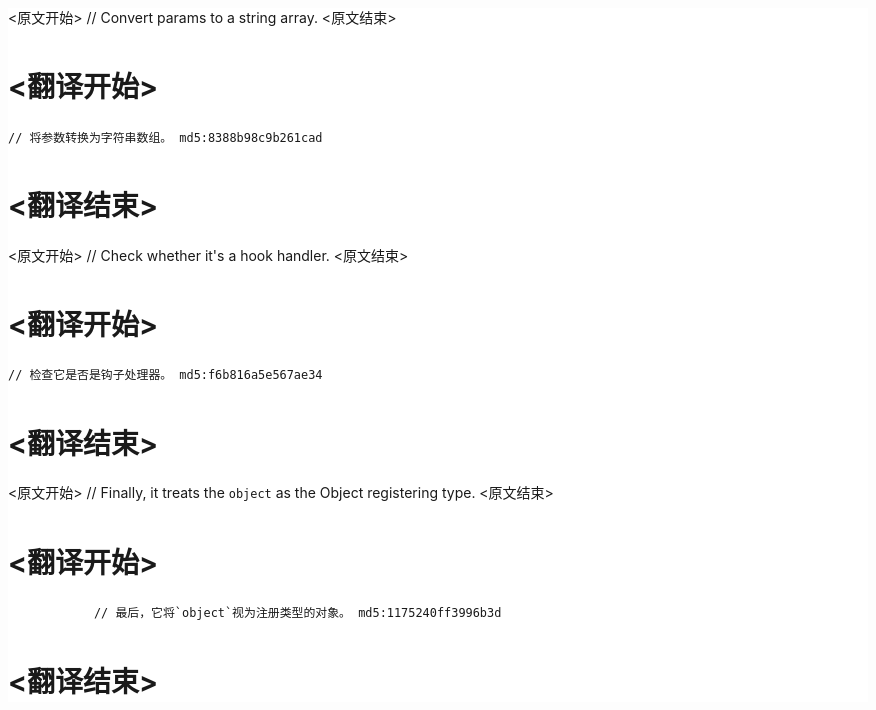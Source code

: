 
<原文开始>
// Convert params to a string array.
<原文结束>

# <翻译开始>
	// 将参数转换为字符串数组。 md5:8388b98c9b261cad
# <翻译结束>


<原文开始>
// Check whether it's a hook handler.
<原文结束>

# <翻译开始>
	// 检查它是否是钩子处理器。 md5:f6b816a5e567ae34
# <翻译结束>


<原文开始>
// Finally, it treats the `object` as the Object registering type.
<原文结束>

# <翻译开始>
				// 最后，它将`object`视为注册类型的对象。 md5:1175240ff3996b3d
# <翻译结束>

